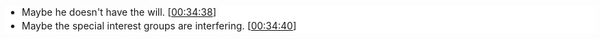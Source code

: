 *  Maybe he doesn't have the will. [[00:34:38](https://www.youtube.com/watch?v=aQoI7EPK6D8&t=2078.8399999999997s)]
*  Maybe the special interest groups are interfering. [[00:34:40](https://www.youtube.com/watch?v=aQoI7EPK6D8&t=2080.9199999999996s)]
